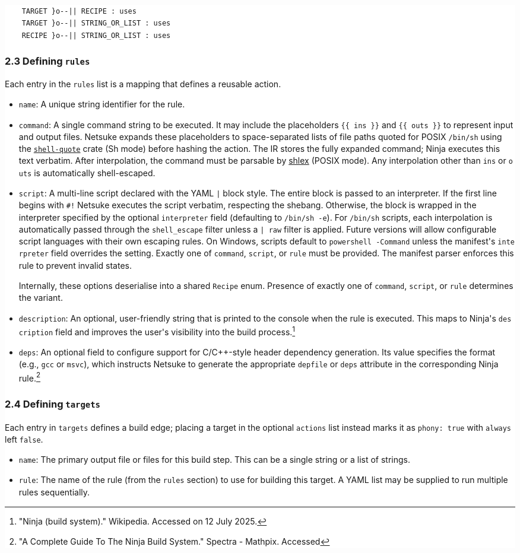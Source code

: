 ```mermaid
    TARGET }o--|| RECIPE : uses
    TARGET }o--|| STRING_OR_LIST : uses
    RECIPE }o--|| STRING_OR_LIST : uses
```

### 2.3 Defining `rules`

Each entry in the `rules` list is a mapping that defines a reusable action.

- `name`: A unique string identifier for the rule.

- `command`: A single command string to be executed. It may include the
  placeholders `{{ ins }}` and `{{ outs }}` to represent input and output
  files. Netsuke expands these placeholders to space-separated lists of file
  paths quoted for POSIX `/bin/sh` using the
  [`shell-quote`](https://docs.rs/shell-quote/latest/shell_quote/) crate (Sh
  mode) before hashing the action. The IR stores the fully expanded command;
  Ninja executes this text verbatim. After interpolation, the command must be
  parsable by [shlex](https://docs.rs/shlex/latest/shlex/) (POSIX mode). Any
  interpolation other than `ins` or `outs` is automatically shell-escaped.

- `script`: A multi-line script declared with the YAML `|` block style. The
  entire block is passed to an interpreter. If the first line begins with `#!`
  Netsuke executes the script verbatim, respecting the shebang. Otherwise, the
  block is wrapped in the interpreter specified by the optional `interpreter`
  field (defaulting to `/bin/sh -e`). For `/bin/sh` scripts, each interpolation
  is automatically passed through the `shell_escape` filter unless a `| raw`
  filter is applied. Future versions will allow configurable script languages
  with their own escaping rules. On Windows, scripts default to
  `powershell -Command` unless the manifest's `interpreter` field overrides the
  setting. Exactly one of `command`, `script`, or `rule` must be provided. The
  manifest parser enforces this rule to prevent invalid states.

  Internally, these options deserialise into a shared `Recipe` enum. Presence
  of exactly one of `command`, `script`, or `rule` determines the variant.

- `description`: An optional, user-friendly string that is printed to the
  console when the rule is executed. This maps to Ninja's `description` field
  and improves the user's visibility into the build process.[^2]

- `deps`: An optional field to configure support for C/C++-style header
  dependency generation. Its value specifies the format (e.g., `gcc` or
  `msvc`), which instructs Netsuke to generate the appropriate `depfile` or
  `deps` attribute in the corresponding Ninja rule.[^3]

### 2.4 Defining `targets`

Each entry in `targets` defines a build edge; placing a target in the optional
`actions` list instead marks it as `phony: true` with `always` left `false`.

- `name`: The primary output file or files for this build step. This can be a
  single string or a list of strings.

- `rule`: The name of the rule (from the `rules` section) to use for building
  this target. A YAML list may be supplied to run multiple rules sequentially.


[filetype]: https://doc.rust-lang.org/std/fs/struct.FileType.html
[^1]: Ninja, a small build system with a focus on speed. Accessed on 12 July
[^2]: "Ninja (build system)." Wikipedia. Accessed on 12 July 2025\.
[^3]: "A Complete Guide To The Ninja Build System." Spectra - Mathpix. Accessed
[^4]: "semver - Rust." Accessed on 12 July 2025\.
[^7]: "How Ninja works." Fuchsia. Accessed on 12 July 2025\.
[^8]: "The Ninja build system." Ninja. Accessed on 12 July 2025\.
[^15]: "minijinja." crates.io. Accessed on 12 July 2025\.
[^16]: "minijinja." Docs.rs. Accessed on 12 July 2025\.
[^17]: "minijinja." wasmer-pack API docs. Accessed on 12 July 2025\.
[^18]: "Template engine - list of Rust libraries/crates." Lib.rs. Accessed on
[^22]: "shell_quote." Docs.rs. Accessed on 12 July 2025\.
[^24]: "std::process." Rust. Accessed on 12 July 2025\.
[^27]: "Rust Error Handling Compared: anyhow vs thiserror vs snafu." dev.to.
[^29]: "Practical guide to Error Handling in Rust." Dev State. Accessed on 12
[^30]: "thiserror and anyhow." Comprehensive Rust. Accessed on 12 July 2025\.
[^31]: "Simple error handling for precondition/argument checking in Rust."
[^32]: "Nicer error reporting." Command Line Applications in Rust. Accessed on